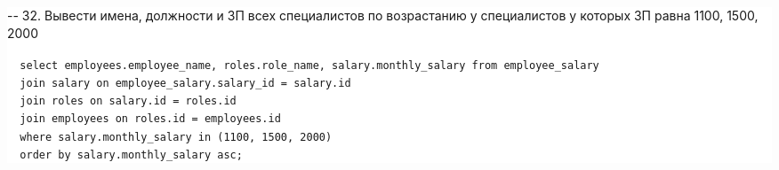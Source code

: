 -- 32. Вывести имена, должности и ЗП всех специалистов по возрастанию у специалистов у которых ЗП равна 1100, 1500, 2000

      select employees.employee_name, roles.role_name, salary.monthly_salary from employee_salary
      join salary on employee_salary.salary_id = salary.id 
      join roles on salary.id = roles.id
      join employees on roles.id = employees.id
      where salary.monthly_salary in (1100, 1500, 2000)
      order by salary.monthly_salary asc;
